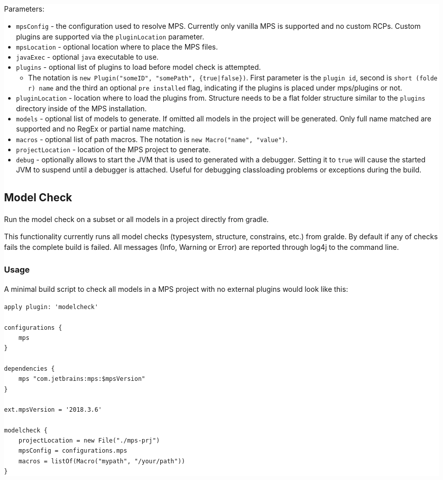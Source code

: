 Parameters:
* `mpsConfig` - the configuration used to resolve MPS. Currently only vanilla MPS is supported and no custom RCPs.
  Custom plugins are supported via the `pluginLocation` parameter.
* `mpsLocation` - optional location where to place the MPS files.
* `javaExec` - optional `java` executable to use.
* `plugins` - optional list of plugins to load before model check is attempted.
    * The notation is `new Plugin("someID", "somePath", {true|false})`. First parameter is the `plugin id`, second is 
    `short (folder) name` and the third an optional `pre installed` flag, indicating if the plugins is placed under mps/plugins or not.
* `pluginLocation` - location where to load the plugins from. Structure needs to be a flat folder structure similar to the
  `plugins` directory inside of the MPS installation.
* `models` - optional list of models to generate. If omitted all models in the project will be generated. Only full name
  matched are supported and no RegEx or partial name matching.
* `macros` - optional list of path macros. The notation is `new Macro("name", "value")`.
* `projectLocation` - location of the MPS project to generate.
* `debug` - optionally allows to start the JVM that is used to generated with a debugger. Setting it to `true` will cause
  the started JVM to suspend until a debugger is attached. Useful for debugging classloading problems or exceptions during
  the build.

## Model Check

Run the model check on a subset or all models in a project directly from gradle.

This functionality currently runs all model checks (typesystem, structure, constrains, etc.) from gralde. By default if
any of checks fails the complete build is failed. All messages (Info, Warning or Error) are reported through log4j to
the command line.

### Usage

A minimal build script to check all models in a MPS project with no external plugins would look like this: 

```
apply plugin: 'modelcheck'

configurations {
    mps
}

dependencies {
    mps "com.jetbrains:mps:$mpsVersion"
}

ext.mpsVersion = '2018.3.6'

modelcheck {
    projectLocation = new File("./mps-prj")
    mpsConfig = configurations.mps
    macros = listOf(Macro("mypath", "/your/path"))
}
```
